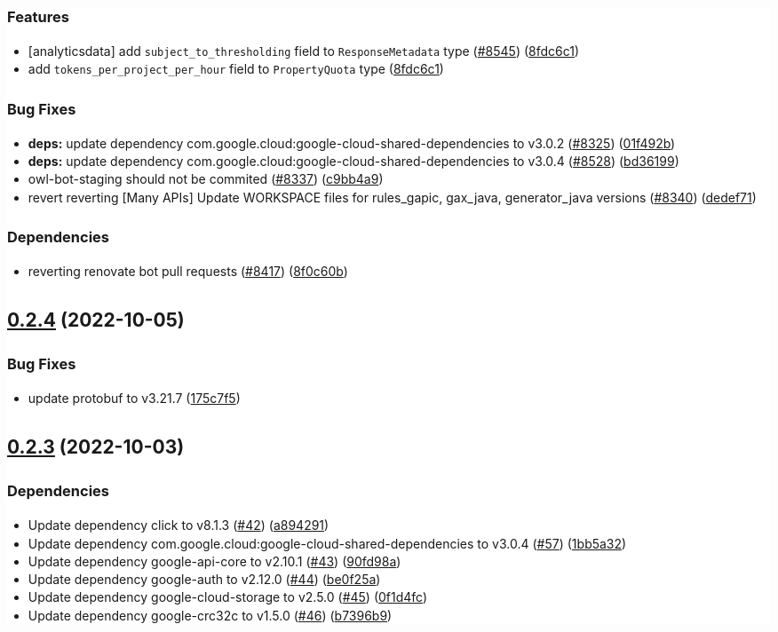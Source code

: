 
### Features

* [analyticsdata] add `subject_to_thresholding` field to `ResponseMetadata` type ([#8545](https://github.com/googleapis/google-cloud-java/issues/8545)) ([8fdc6c1](https://github.com/googleapis/google-cloud-java/commit/8fdc6c1f10f88f30f4d1407579d645f75366b4cf))
* add `tokens_per_project_per_hour` field to `PropertyQuota` type ([8fdc6c1](https://github.com/googleapis/google-cloud-java/commit/8fdc6c1f10f88f30f4d1407579d645f75366b4cf))


### Bug Fixes

* **deps:** update dependency com.google.cloud:google-cloud-shared-dependencies to v3.0.2 ([#8325](https://github.com/googleapis/google-cloud-java/issues/8325)) ([01f492b](https://github.com/googleapis/google-cloud-java/commit/01f492be424acdb90edb23ba66656aeff7cf39eb))
* **deps:** update dependency com.google.cloud:google-cloud-shared-dependencies to v3.0.4 ([#8528](https://github.com/googleapis/google-cloud-java/issues/8528)) ([bd36199](https://github.com/googleapis/google-cloud-java/commit/bd361998ac4eb7c78eef3b3eac39aef31a0cf44e))
* owl-bot-staging should not be commited ([#8337](https://github.com/googleapis/google-cloud-java/issues/8337)) ([c9bb4a9](https://github.com/googleapis/google-cloud-java/commit/c9bb4a97aa19032b78c86c951fe9920f24ac4eec))
* revert reverting [Many APIs] Update WORKSPACE files for rules_gapic, gax_java, generator_java versions ([#8340](https://github.com/googleapis/google-cloud-java/issues/8340)) ([dedef71](https://github.com/googleapis/google-cloud-java/commit/dedef71f600e85b1c38e7110f5ffd44bf2ba32b4))


### Dependencies

* reverting renovate bot pull requests ([#8417](https://github.com/googleapis/google-cloud-java/issues/8417)) ([8f0c60b](https://github.com/googleapis/google-cloud-java/commit/8f0c60bde446acccc665eb7894723632eefc3503))

## [0.2.4](https://github.com/googleapis/java-dataform/compare/v0.2.3...v0.2.4) (2022-10-05)


### Bug Fixes

* update protobuf to v3.21.7 ([175c7f5](https://github.com/googleapis/java-dataform/commit/175c7f57a58a6d1fecb2c429a7d3c3bacf0073e4))

## [0.2.3](https://github.com/googleapis/java-dataform/compare/v0.2.2...v0.2.3) (2022-10-03)


### Dependencies

* Update dependency click to v8.1.3 ([#42](https://github.com/googleapis/java-dataform/issues/42)) ([a894291](https://github.com/googleapis/java-dataform/commit/a894291b06d95386ab0f6c7c8ce96f4cf1b647fd))
* Update dependency com.google.cloud:google-cloud-shared-dependencies to v3.0.4 ([#57](https://github.com/googleapis/java-dataform/issues/57)) ([1bb5a32](https://github.com/googleapis/java-dataform/commit/1bb5a32f7c168bb4627dde388f9c77ca4f2c4806))
* Update dependency google-api-core to v2.10.1 ([#43](https://github.com/googleapis/java-dataform/issues/43)) ([90fd98a](https://github.com/googleapis/java-dataform/commit/90fd98a11e93a08afac42b155e05e8044da1e15e))
* Update dependency google-auth to v2.12.0 ([#44](https://github.com/googleapis/java-dataform/issues/44)) ([be0f25a](https://github.com/googleapis/java-dataform/commit/be0f25a182dff9dc77a3fdcc7dd40f66e9c0abc0))
* Update dependency google-cloud-storage to v2.5.0 ([#45](https://github.com/googleapis/java-dataform/issues/45)) ([0f1d4fc](https://github.com/googleapis/java-dataform/commit/0f1d4fc9d5376adc04c7dd6c06a23588ffaa0c52))
* Update dependency google-crc32c to v1.5.0 ([#46](https://github.com/googleapis/java-dataform/issues/46)) ([b7396b9](https://github.com/googleapis/java-dataform/commit/b7396b99fc046263b5d03a4e94f96ba3e8da38d8))